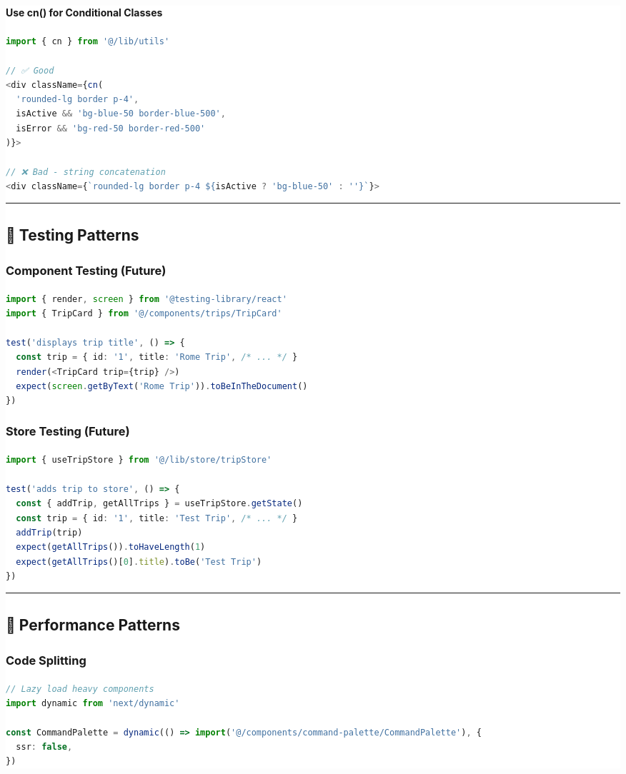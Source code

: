 #### Use cn() for Conditional Classes
```typescript
import { cn } from '@/lib/utils'

// ✅ Good
<div className={cn(
  'rounded-lg border p-4',
  isActive && 'bg-blue-50 border-blue-500',
  isError && 'bg-red-50 border-red-500'
)}>

// ❌ Bad - string concatenation
<div className={`rounded-lg border p-4 ${isActive ? 'bg-blue-50' : ''}`}>
```

---

## 🧪 Testing Patterns

### Component Testing (Future)
```typescript
import { render, screen } from '@testing-library/react'
import { TripCard } from '@/components/trips/TripCard'

test('displays trip title', () => {
  const trip = { id: '1', title: 'Rome Trip', /* ... */ }
  render(<TripCard trip={trip} />)
  expect(screen.getByText('Rome Trip')).toBeInTheDocument()
})
```

### Store Testing (Future)
```typescript
import { useTripStore } from '@/lib/store/tripStore'

test('adds trip to store', () => {
  const { addTrip, getAllTrips } = useTripStore.getState()
  const trip = { id: '1', title: 'Test Trip', /* ... */ }
  addTrip(trip)
  expect(getAllTrips()).toHaveLength(1)
  expect(getAllTrips()[0].title).toBe('Test Trip')
})
```

---

## 🚀 Performance Patterns

### Code Splitting
```typescript
// Lazy load heavy components
import dynamic from 'next/dynamic'

const CommandPalette = dynamic(() => import('@/components/command-palette/CommandPalette'), {
  ssr: false,
})
```
